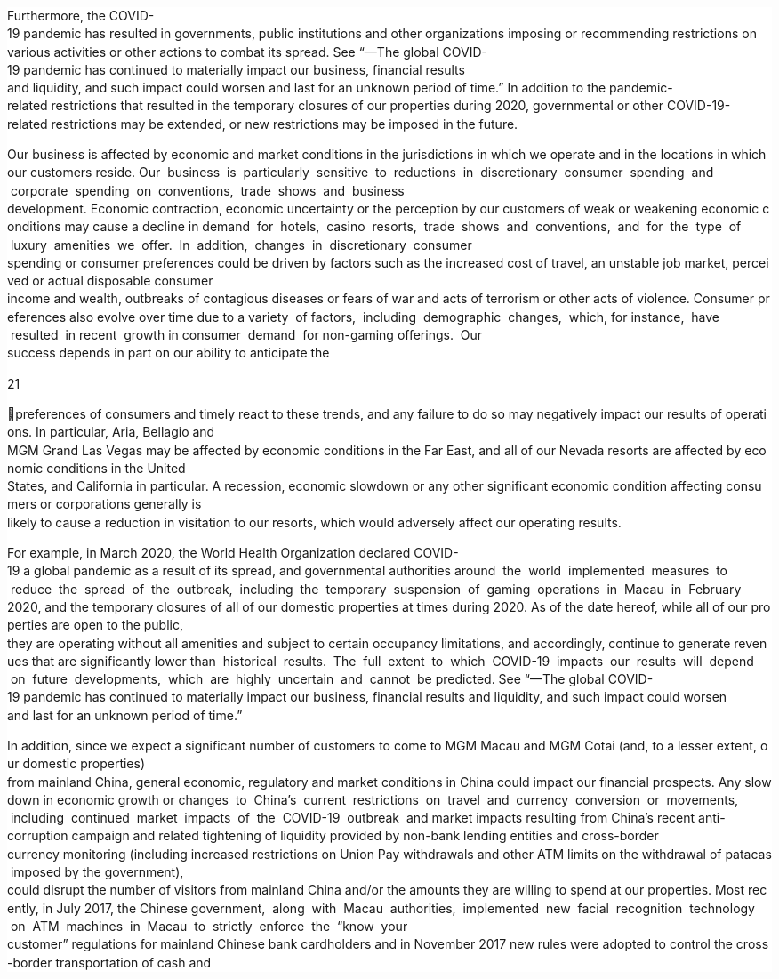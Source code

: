 Furthermore, the COVID-19 pandemic has resulted in governments, public institutions and other organizations imposing or recommending restrictions on
various activities or other actions to combat its spread. See “—The global COVID-19 pandemic has continued to materially impact our business, financial results
and liquidity, and such impact could worsen and last for an unknown period of time.” In addition to the pandemic-related restrictions that resulted in the temporary
closures of our properties during 2020, governmental or other COVID-19-related restrictions may be extended, or new restrictions may be imposed in the future.

Our business is affected by economic and market conditions in the jurisdictions in which we operate and in the locations in which our customers reside.
Our  business  is  particularly  sensitive  to  reductions  in  discretionary  consumer  spending  and  corporate  spending  on  conventions,  trade  shows  and  business
development. Economic contraction, economic uncertainty or the perception by our customers of weak or weakening economic conditions may cause a decline in
demand  for  hotels,  casino  resorts,  trade  shows  and  conventions,  and  for  the  type  of  luxury  amenities  we  offer.  In  addition,  changes  in  discretionary  consumer
spending or consumer preferences could be driven by factors such as the increased cost of travel, an unstable job market, perceived or actual disposable consumer
income and wealth, outbreaks of contagious diseases or fears of war and acts of terrorism or other acts of violence. Consumer preferences also evolve over time due
to a variety  of factors,  including  demographic  changes,  which, for instance,  have  resulted  in recent  growth in consumer  demand  for non-gaming offerings.  Our
success depends in part on our ability to anticipate the

21

preferences of consumers and timely react to these trends, and any failure to do so may negatively impact our results of operations. In particular, Aria, Bellagio and
MGM Grand Las Vegas may be affected by economic conditions in the Far East, and all of our Nevada resorts are affected by economic conditions in the United
States, and California in particular. A recession, economic slowdown or any other significant economic condition affecting consumers or corporations generally is
likely to cause a reduction in visitation to our resorts, which would adversely affect our operating results.

For example, in March 2020, the World Health Organization declared COVID-19 a global pandemic as a result of its spread, and governmental authorities
around  the  world  implemented  measures  to  reduce  the  spread  of  the  outbreak,  including  the  temporary  suspension  of  gaming  operations  in  Macau  in  February
2020, and the temporary closures of all of our domestic properties at times during 2020. As of the date hereof, while all of our properties are open to the public,
they are operating without all amenities and subject to certain occupancy limitations, and accordingly, continue to generate revenues that are significantly lower
than  historical  results.  The  full  extent  to  which  COVID-19  impacts  our  results  will  depend  on  future  developments,  which  are  highly  uncertain  and  cannot  be
predicted. See “—The global COVID-19 pandemic has continued to materially impact our business, financial results and liquidity, and such impact could worsen
and last for an unknown period of time.”

In addition, since we expect a significant number of customers to come to MGM Macau and MGM Cotai (and, to a lesser extent, our domestic properties)
from mainland China, general economic, regulatory and market conditions in China could impact our financial prospects. Any slowdown in economic growth or
changes  to  China’s  current  restrictions  on  travel  and  currency  conversion  or  movements,  including  continued  market  impacts  of  the  COVID-19  outbreak  and
market impacts resulting from China’s recent anti-corruption campaign and related tightening of liquidity provided by non-bank lending entities and cross-border
currency monitoring (including increased restrictions on Union Pay withdrawals and other ATM limits on the withdrawal of patacas imposed by the government),
could disrupt the number of visitors from mainland China and/or the amounts they are willing to spend at our properties. Most recently, in July 2017, the Chinese
government,  along  with  Macau  authorities,  implemented  new  facial  recognition  technology  on  ATM  machines  in  Macau  to  strictly  enforce  the  “know  your
customer” regulations for mainland Chinese bank cardholders and in November 2017 new rules were adopted to control the cross-border transportation of cash and
